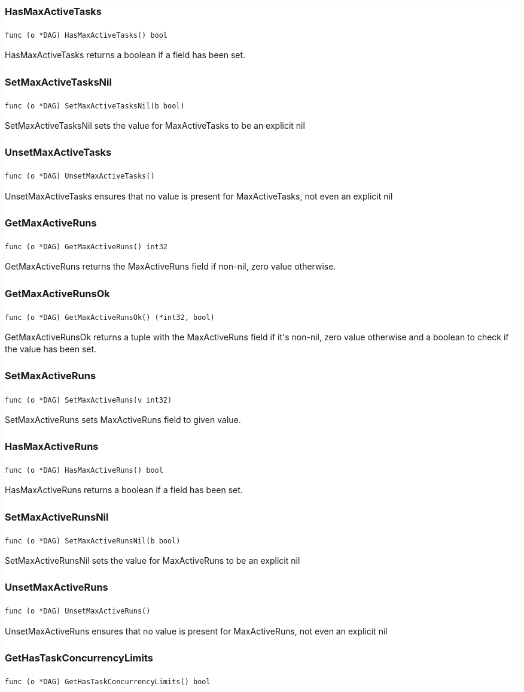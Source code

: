 ### HasMaxActiveTasks

`func (o *DAG) HasMaxActiveTasks() bool`

HasMaxActiveTasks returns a boolean if a field has been set.

### SetMaxActiveTasksNil

`func (o *DAG) SetMaxActiveTasksNil(b bool)`

 SetMaxActiveTasksNil sets the value for MaxActiveTasks to be an explicit nil

### UnsetMaxActiveTasks
`func (o *DAG) UnsetMaxActiveTasks()`

UnsetMaxActiveTasks ensures that no value is present for MaxActiveTasks, not even an explicit nil
### GetMaxActiveRuns

`func (o *DAG) GetMaxActiveRuns() int32`

GetMaxActiveRuns returns the MaxActiveRuns field if non-nil, zero value otherwise.

### GetMaxActiveRunsOk

`func (o *DAG) GetMaxActiveRunsOk() (*int32, bool)`

GetMaxActiveRunsOk returns a tuple with the MaxActiveRuns field if it's non-nil, zero value otherwise
and a boolean to check if the value has been set.

### SetMaxActiveRuns

`func (o *DAG) SetMaxActiveRuns(v int32)`

SetMaxActiveRuns sets MaxActiveRuns field to given value.

### HasMaxActiveRuns

`func (o *DAG) HasMaxActiveRuns() bool`

HasMaxActiveRuns returns a boolean if a field has been set.

### SetMaxActiveRunsNil

`func (o *DAG) SetMaxActiveRunsNil(b bool)`

 SetMaxActiveRunsNil sets the value for MaxActiveRuns to be an explicit nil

### UnsetMaxActiveRuns
`func (o *DAG) UnsetMaxActiveRuns()`

UnsetMaxActiveRuns ensures that no value is present for MaxActiveRuns, not even an explicit nil
### GetHasTaskConcurrencyLimits

`func (o *DAG) GetHasTaskConcurrencyLimits() bool`
